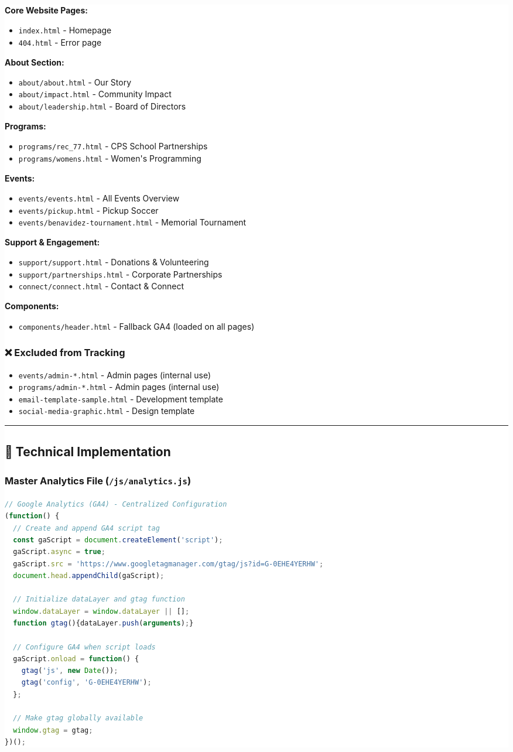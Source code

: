 **Core Website Pages:**
- `index.html` - Homepage
- `404.html` - Error page

**About Section:**
- `about/about.html` - Our Story
- `about/impact.html` - Community Impact  
- `about/leadership.html` - Board of Directors

**Programs:**
- `programs/rec_77.html` - CPS School Partnerships
- `programs/womens.html` - Women's Programming

**Events:**
- `events/events.html` - All Events Overview
- `events/pickup.html` - Pickup Soccer
- `events/benavidez-tournament.html` - Memorial Tournament

**Support & Engagement:**
- `support/support.html` - Donations & Volunteering
- `support/partnerships.html` - Corporate Partnerships
- `connect/connect.html` - Contact & Connect

**Components:**
- `components/header.html` - Fallback GA4 (loaded on all pages)

### ❌ **Excluded from Tracking**
- `events/admin-*.html` - Admin pages (internal use)
- `programs/admin-*.html` - Admin pages (internal use)
- `email-template-sample.html` - Development template
- `social-media-graphic.html` - Design template

---

## 🔧 Technical Implementation

### **Master Analytics File** (`/js/analytics.js`)
```javascript
// Google Analytics (GA4) - Centralized Configuration
(function() {
  // Create and append GA4 script tag
  const gaScript = document.createElement('script');
  gaScript.async = true;
  gaScript.src = 'https://www.googletagmanager.com/gtag/js?id=G-0EHE4YERHW';
  document.head.appendChild(gaScript);

  // Initialize dataLayer and gtag function
  window.dataLayer = window.dataLayer || [];
  function gtag(){dataLayer.push(arguments);}
  
  // Configure GA4 when script loads
  gaScript.onload = function() {
    gtag('js', new Date());
    gtag('config', 'G-0EHE4YERHW');
  };

  // Make gtag globally available
  window.gtag = gtag;
})();
```
